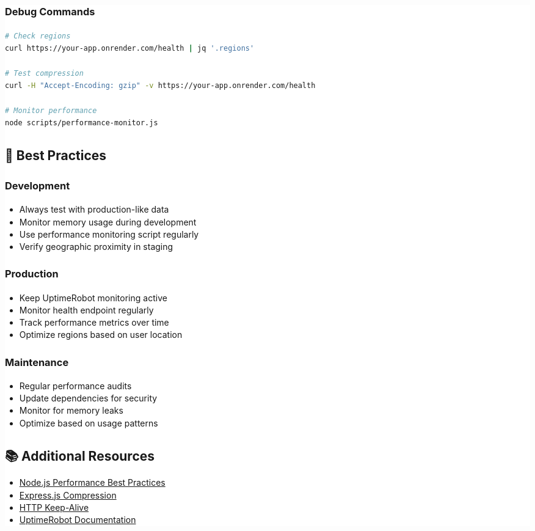 ### **Debug Commands**
```bash
# Check regions
curl https://your-app.onrender.com/health | jq '.regions'

# Test compression
curl -H "Accept-Encoding: gzip" -v https://your-app.onrender.com/health

# Monitor performance
node scripts/performance-monitor.js
```

## 🎯 Best Practices

### **Development**
- Always test with production-like data
- Monitor memory usage during development
- Use performance monitoring script regularly
- Verify geographic proximity in staging

### **Production**
- Keep UptimeRobot monitoring active
- Monitor health endpoint regularly
- Track performance metrics over time
- Optimize regions based on user location

### **Maintenance**
- Regular performance audits
- Update dependencies for security
- Monitor for memory leaks
- Optimize based on usage patterns

## 📚 Additional Resources

- [Node.js Performance Best Practices](https://nodejs.org/en/docs/guides/performance/)
- [Express.js Compression](https://github.com/expressjs/compression)
- [HTTP Keep-Alive](https://developer.mozilla.org/en-US/docs/Web/HTTP/Headers/Keep-Alive)
- [UptimeRobot Documentation](https://uptimerobot.com/api)

